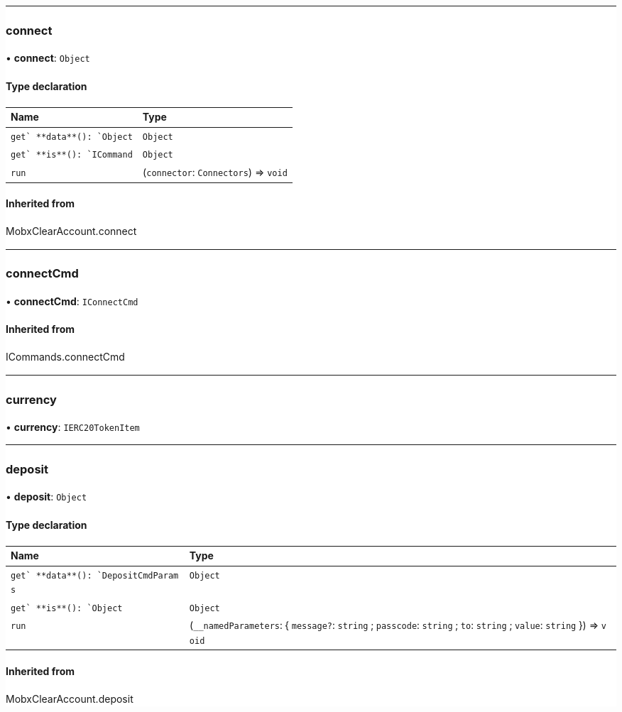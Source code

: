 ___

### connect

• **connect**: `Object`

#### Type declaration

| Name | Type |
| :------ | :------ |
| ``get` **data**(): `Object`` | `Object` |
| ``get` **is**(): `ICommand`` | `Object` |
| `run` | (`connector`: `Connectors`) => `void` |

#### Inherited from

MobxClearAccount.connect

___

### connectCmd

• **connectCmd**: `IConnectCmd`

#### Inherited from

ICommands.connectCmd

___

### currency

• **currency**: `IERC20TokenItem`

___

### deposit

• **deposit**: `Object`

#### Type declaration

| Name | Type |
| :------ | :------ |
| ``get` **data**(): `DepositCmdParams`` | `Object` |
| ``get` **is**(): `Object`` | `Object` |
| `run` | (`__namedParameters`: { `message?`: `string` ; `passcode`: `string` ; `to`: `string` ; `value`: `string`  }) => `void` |

#### Inherited from

MobxClearAccount.deposit
